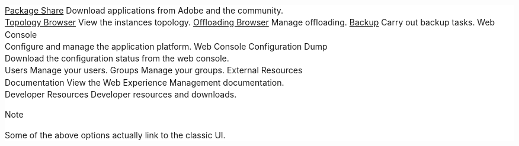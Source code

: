   </tr> 
  <tr> 
   <td> </td> 
   <td><a href="/help/sites-administering/package-manager.md#package-share">Package Share</a></td> 
   <td>Download applications from Adobe and the community.<br /> </td> 
  </tr> 
  <tr> 
   <td> </td> 
   <td><a href="/help/sites-deploying/offloading.md#administering-topologies">Topology Browser</a></td> 
   <td>View the instances topology.</td> 
  </tr> 
  <tr> 
   <td> </td> 
   <td><a href="/help/sites-deploying/offloading.md">Offloading Browser</a></td> 
   <td>Manage offloading.</td> 
  </tr> 
  <tr> 
   <td> </td> 
   <td><a href="/help/sites-deploying/monitoring-and-maintaining.md#backups">Backup</a></td> 
   <td>Carry out backup tasks.</td> 
  </tr> 
  <tr> 
   <td> </td> 
   <td>Web Console<br /> </td> 
   <td>Configure and manage the application platform.</td> 
  </tr> 
  <tr> 
   <td> </td> 
   <td>Web Console Configuration Dump<br /> </td> 
   <td>Download the configuration status from the web console.<br /> </td> 
  </tr> 
  <tr> 
   <td> </td> 
   <td>Users</td> 
   <td>Manage your users.</td> 
  </tr> 
  <tr> 
   <td> </td> 
   <td>Groups</td> 
   <td>Manage your groups.</td> 
  </tr> 
  <tr> 
   <td>External Resources<br /> </td> 
   <td> </td> 
   <td> </td> 
  </tr> 
  <tr> 
   <td> </td> 
   <td>Documentation</td> 
   <td>View the Web Experience Management documentation.<br /> </td> 
  </tr> 
  <tr> 
   <td> </td> 
   <td>Developer Resources</td> 
   <td>Developer resources and downloads.</td> 
  </tr> 
 </tbody> 
</table>

>[!NOTE]
>
>Some of the above options actually link to the classic UI.
